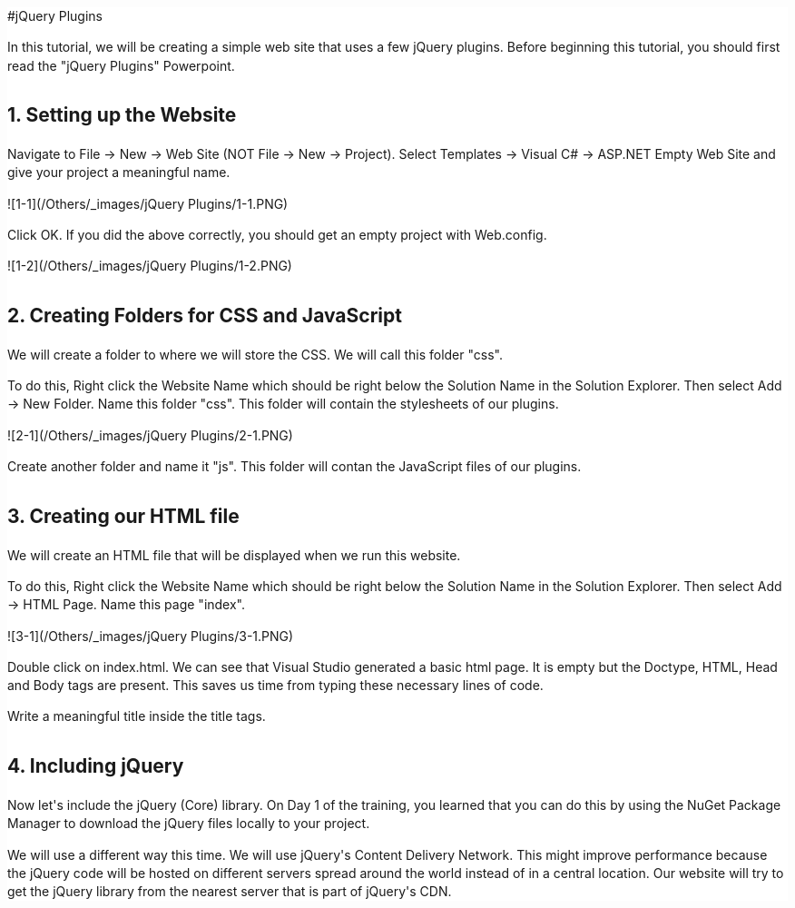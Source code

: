 #jQuery Plugins

In this tutorial, we will be creating a simple web site that uses a few jQuery plugins. 
Before beginning this tutorial, you should first read the "jQuery Plugins" Powerpoint.

## 1. Setting up the Website

Navigate to File -> New -> Web Site (NOT File -> New -> Project). Select Templates -> Visual C# -> ASP.NET Empty Web Site and give your project a meaningful name. 

![1-1](/Others/_images/jQuery Plugins/1-1.PNG)

Click OK. If you did the above correctly, you should get an empty project with Web.config.

![1-2](/Others/_images/jQuery Plugins/1-2.PNG)

## 2. Creating Folders for CSS and JavaScript

We will create a folder to where we will store the CSS. We will call this folder "css".

To do this, Right click the Website Name which should be right below the Solution Name in the Solution Explorer. Then select Add -> New Folder. Name this folder "css". This folder will contain the stylesheets of our plugins.

![2-1](/Others/_images/jQuery Plugins/2-1.PNG)

Create another folder and name it "js". This folder will contan the JavaScript files of our plugins.

## 3. Creating our HTML file

We will create an HTML file that will be displayed when we run this website.

To do this, Right click the Website Name which should be right below the Solution Name in the Solution Explorer. Then select Add -> HTML Page. Name this page "index".

![3-1](/Others/_images/jQuery Plugins/3-1.PNG)

Double click on index.html. We can see that Visual Studio generated a basic html page. It is empty but the Doctype, HTML, Head and Body tags are present. This saves us time from typing these necessary lines of code.

Write a meaningful title inside the title tags.

## 4. Including jQuery

Now let's include the jQuery (Core) library. On Day 1 of the training, you learned that you can do this by using the NuGet Package Manager to download the jQuery files locally to your project.

We will use a different way this time. We will use jQuery's Content Delivery Network. This might improve performance because the jQuery code will be hosted on different servers spread around the world instead of in a central location. Our website will try to get the jQuery library from the nearest server that is part of jQuery's CDN.
